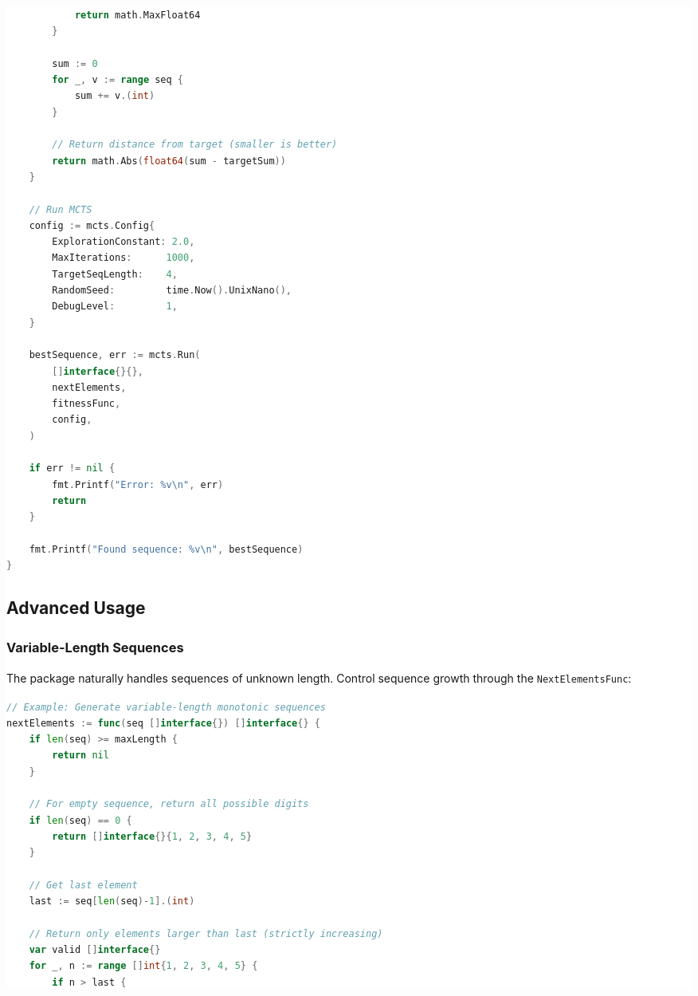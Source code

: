 ```go
            return math.MaxFloat64
        }
        
        sum := 0
        for _, v := range seq {
            sum += v.(int)
        }
        
        // Return distance from target (smaller is better)
        return math.Abs(float64(sum - targetSum))
    }
    
    // Run MCTS
    config := mcts.Config{
        ExplorationConstant: 2.0,
        MaxIterations:      1000,
        TargetSeqLength:    4,
        RandomSeed:         time.Now().UnixNano(),
        DebugLevel:         1,
    }
    
    bestSequence, err := mcts.Run(
        []interface{}{},
        nextElements,
        fitnessFunc,
        config,
    )
    
    if err != nil {
        fmt.Printf("Error: %v\n", err)
        return
    }
    
    fmt.Printf("Found sequence: %v\n", bestSequence)
}
```

## Advanced Usage

### Variable-Length Sequences

The package naturally handles sequences of unknown length. Control sequence growth through the `NextElementsFunc`:

```go
// Example: Generate variable-length monotonic sequences
nextElements := func(seq []interface{}) []interface{} {
    if len(seq) >= maxLength {
        return nil
    }
    
    // For empty sequence, return all possible digits
    if len(seq) == 0 {
        return []interface{}{1, 2, 3, 4, 5}
    }
    
    // Get last element
    last := seq[len(seq)-1].(int)
    
    // Return only elements larger than last (strictly increasing)
    var valid []interface{}
    for _, n := range []int{1, 2, 3, 4, 5} {
        if n > last {
```